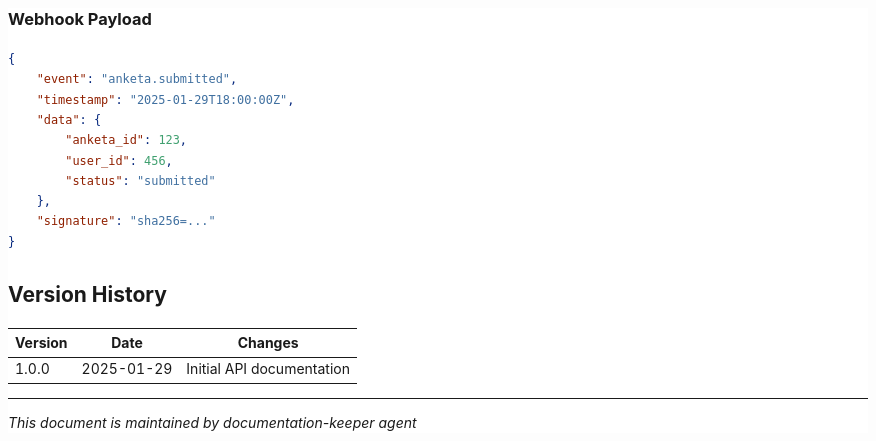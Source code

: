 ### Webhook Payload
```json
{
    "event": "anketa.submitted",
    "timestamp": "2025-01-29T18:00:00Z",
    "data": {
        "anketa_id": 123,
        "user_id": 456,
        "status": "submitted"
    },
    "signature": "sha256=..."
}
```

## Version History

| Version | Date | Changes |
|---------|------|---------|
| 1.0.0 | 2025-01-29 | Initial API documentation |

---

*This document is maintained by documentation-keeper agent*
